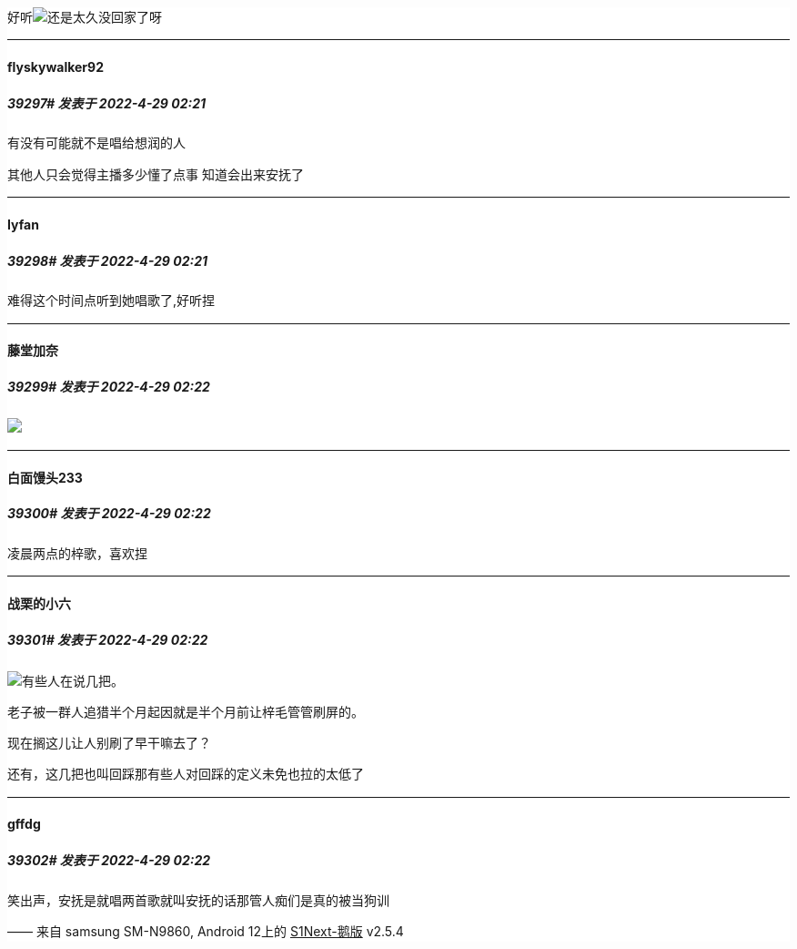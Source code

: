 好听<img src="https://static.saraba1st.com/image/smiley/face2017/074.png" referrerpolicy="no-referrer">还是太久没回家了呀

*****

####  flyskywalker92  
##### 39297#       发表于 2022-4-29 02:21

有没有可能就不是唱给想润的人

其他人只会觉得主播多少懂了点事 知道会出来安抚了

*****

####  Iyfan  
##### 39298#       发表于 2022-4-29 02:21

难得这个时间点听到她唱歌了,好听捏

*****

####  藤堂加奈  
##### 39299#       发表于 2022-4-29 02:22

<img src="https://static.saraba1st.com/image/smiley/face2017/125.png" referrerpolicy="no-referrer">

*****

####  白面馒头233  
##### 39300#       发表于 2022-4-29 02:22

凌晨两点的梓歌，喜欢捏



*****

####  战栗的小六  
##### 39301#       发表于 2022-4-29 02:22

<img src="https://static.saraba1st.com/image/smiley/face2017/049.png" referrerpolicy="no-referrer">有些人在说几把。

老子被一群人追猎半个月起因就是半个月前让梓毛管管刷屏的。

现在搁这儿让人别刷了早干嘛去了？

还有，这几把也叫回踩那有些人对回踩的定义未免也拉的太低了

*****

####  gffdg  
##### 39302#       发表于 2022-4-29 02:22

笑出声，安抚是就唱两首歌就叫安抚的话那管人痴们是真的被当狗训

—— 来自 samsung SM-N9860, Android 12上的 [S1Next-鹅版](https://github.com/ykrank/S1-Next/releases) v2.5.4
